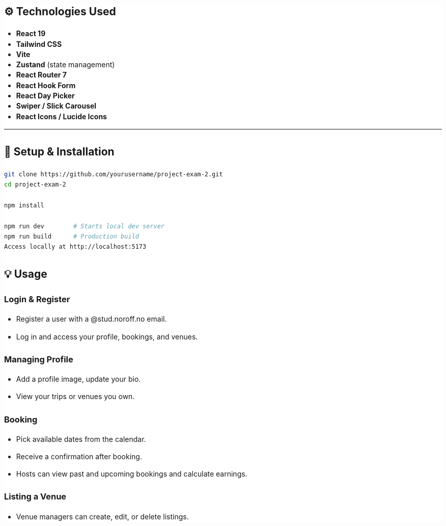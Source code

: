 
## ⚙️ Technologies Used

- **React 19**
- **Tailwind CSS**
- **Vite**
- **Zustand** (state management)
- **React Router 7**
- **React Hook Form**
- **React Day Picker**
- **Swiper / Slick Carousel**
- **React Icons / Lucide Icons**

---

## 🚀 Setup & Installation

```bash
git clone https://github.com/yourusername/project-exam-2.git
cd project-exam-2

npm install

npm run dev        # Starts local dev server
npm run build      # Production build
Access locally at http://localhost:5173
```

## 💡 Usage

### Login & Register

- Register a user with a @stud.noroff.no email.

- Log in and access your profile, bookings, and venues.

### Managing Profile

- Add a profile image, update your bio.

- View your trips or venues you own.

### Booking

- Pick available dates from the calendar.

- Receive a confirmation after booking.

- Hosts can view past and upcoming bookings and calculate earnings.

### Listing a Venue

- Venue managers can create, edit, or delete listings.
